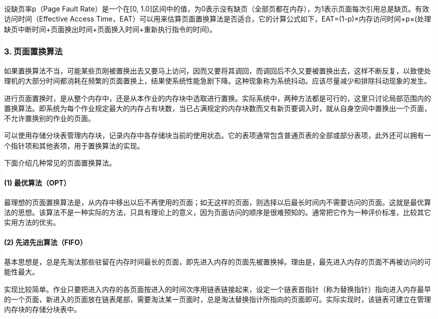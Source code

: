 设缺页率p（Page Fault Rate）是一个在[0, 1.0]区间中的值，为0表示没有缺页（全部页都在内存），为1表示页面每次引用总是缺页。有效访问时间（Effective Access Time，EAT）可以用来估算页面置换算法是否适合，它的计算公式如下，EAT=(1-p)×内存访问时间+p×(处理缺页中断时间+页面换出时间+页面换入时间+重新执行指令的时间)。

### 3. 页面置换算法

如果置换算法不当，可能某些页刚被置换出去又要马上访问，因而又要将其调回，而调回后不久又要被置换出去，这样不断反复，以致使处理机的大部分时间都消耗在频繁的页面置换上，结果使系统性能急剧下降。这种现象称为系统抖动。应该尽量减少和排除抖动现象的发生。

进行页面置换时，是从整个内存中，还是从本作业的内存块中选取进行置换。实际系统中，两种方法都是可行的，这里只讨论局部范围内的置换算法。即系统为每个作业规定最大的内存占有块数，当已占满规定的内存块数而又有新页要调入时，就从自身空间中置换出一个页面，不允许置换别的作业的页面。

可以使用存储分块表管理内存块，记录内存中各存储块当前的使用状态。它的表项通常包含普通页表的全部或部分表项，此外还可以拥有一个指针项和其他表项，用于置换算法的实现。

下面介绍几种常见的页面置换算法。

#### (1) 最优算法（OPT）

最理想的页面置换算法是，从内存中移出以后不再使用的页面；如无这样的页面，则选择以后最长时间内不需要访问的页面。这就是最优算法的思想。该算法不是一种实际的方法，只具有理论上的意义，因为页面访问的顺序是很难预知的。通常把它作为一种评价标准，比较其它实用方法的优劣。

#### (2) 先进先出算法（FIFO）

基本思想是，总是先淘汰那些驻留在内存时间最长的页面，即先进入内存的页面先被置换掉。理由是，最先进入内存的页面不再被访问的可能性最大。

实现比较简单。作业只要把进入内存的各页面按进入的时间次序用链表链接起来，设定一个链表首指针（称为替换指针）指向进入内存最早的一个页面，新进入的页面放在链表尾部，需要淘汰某一页面时，总是淘汰替换指计所指向的页面即可。实际实现时，该链表可建立在管理内存块的存储分块表中。


